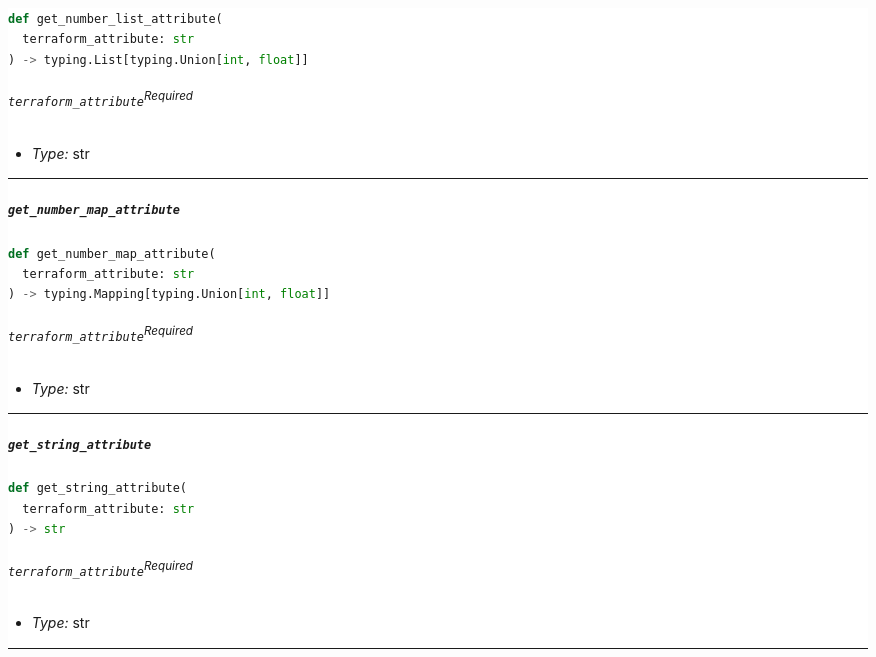 ```python
def get_number_list_attribute(
  terraform_attribute: str
) -> typing.List[typing.Union[int, float]]
```

###### `terraform_attribute`<sup>Required</sup> <a name="terraform_attribute" id="@cdktf/provider-snowflake.dataSnowflakeResourceMonitors.DataSnowflakeResourceMonitorsResourceMonitorsOutputReference.getNumberListAttribute.parameter.terraformAttribute"></a>

- *Type:* str

---

##### `get_number_map_attribute` <a name="get_number_map_attribute" id="@cdktf/provider-snowflake.dataSnowflakeResourceMonitors.DataSnowflakeResourceMonitorsResourceMonitorsOutputReference.getNumberMapAttribute"></a>

```python
def get_number_map_attribute(
  terraform_attribute: str
) -> typing.Mapping[typing.Union[int, float]]
```

###### `terraform_attribute`<sup>Required</sup> <a name="terraform_attribute" id="@cdktf/provider-snowflake.dataSnowflakeResourceMonitors.DataSnowflakeResourceMonitorsResourceMonitorsOutputReference.getNumberMapAttribute.parameter.terraformAttribute"></a>

- *Type:* str

---

##### `get_string_attribute` <a name="get_string_attribute" id="@cdktf/provider-snowflake.dataSnowflakeResourceMonitors.DataSnowflakeResourceMonitorsResourceMonitorsOutputReference.getStringAttribute"></a>

```python
def get_string_attribute(
  terraform_attribute: str
) -> str
```

###### `terraform_attribute`<sup>Required</sup> <a name="terraform_attribute" id="@cdktf/provider-snowflake.dataSnowflakeResourceMonitors.DataSnowflakeResourceMonitorsResourceMonitorsOutputReference.getStringAttribute.parameter.terraformAttribute"></a>

- *Type:* str

---
